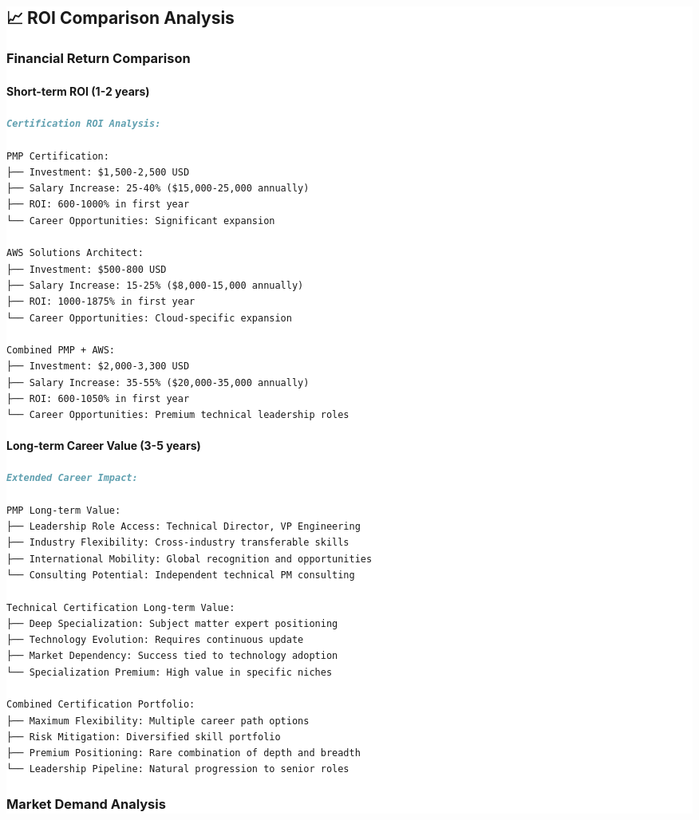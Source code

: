 ## 📈 ROI Comparison Analysis

### Financial Return Comparison

#### Short-term ROI (1-2 years)
```markdown
Certification ROI Analysis:

PMP Certification:
├── Investment: $1,500-2,500 USD
├── Salary Increase: 25-40% ($15,000-25,000 annually)
├── ROI: 600-1000% in first year
└── Career Opportunities: Significant expansion

AWS Solutions Architect:
├── Investment: $500-800 USD
├── Salary Increase: 15-25% ($8,000-15,000 annually)
├── ROI: 1000-1875% in first year
└── Career Opportunities: Cloud-specific expansion

Combined PMP + AWS:
├── Investment: $2,000-3,300 USD
├── Salary Increase: 35-55% ($20,000-35,000 annually)
├── ROI: 600-1050% in first year
└── Career Opportunities: Premium technical leadership roles
```

#### Long-term Career Value (3-5 years)
```markdown
Extended Career Impact:

PMP Long-term Value:
├── Leadership Role Access: Technical Director, VP Engineering
├── Industry Flexibility: Cross-industry transferable skills
├── International Mobility: Global recognition and opportunities
└── Consulting Potential: Independent technical PM consulting

Technical Certification Long-term Value:
├── Deep Specialization: Subject matter expert positioning
├── Technology Evolution: Requires continuous update
├── Market Dependency: Success tied to technology adoption
└── Specialization Premium: High value in specific niches

Combined Certification Portfolio:
├── Maximum Flexibility: Multiple career path options
├── Risk Mitigation: Diversified skill portfolio
├── Premium Positioning: Rare combination of depth and breadth
└── Leadership Pipeline: Natural progression to senior roles
```

### Market Demand Analysis
